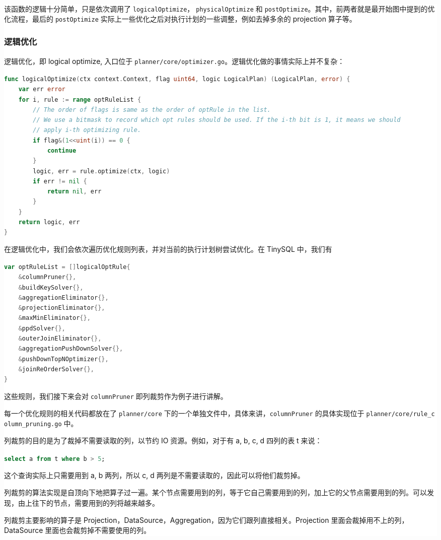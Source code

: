 该函数的逻辑十分简单，只是依次调用了 `logicalOptimize`， `physicalOptimize` 和 `postOptimize`。其中，前两者就是最开始图中提到的优化流程，最后的 `postOptimize` 实际上一些优化之后对执行计划的一些调整，例如去掉多余的 projection 算子等。

### 逻辑优化

逻辑优化，即 logical optimize, 入口位于 `planner/core/optimizer.go`。逻辑优化做的事情实际上并不复杂：
```go
func logicalOptimize(ctx context.Context, flag uint64, logic LogicalPlan) (LogicalPlan, error) {
	var err error
	for i, rule := range optRuleList {
		// The order of flags is same as the order of optRule in the list.
		// We use a bitmask to record which opt rules should be used. If the i-th bit is 1, it means we should
		// apply i-th optimizing rule.
		if flag&(1<<uint(i)) == 0 {
			continue
		}
		logic, err = rule.optimize(ctx, logic)
		if err != nil {
			return nil, err
		}
	}
	return logic, err
}
```

在逻辑优化中，我们会依次遍历优化规则列表，并对当前的执行计划树尝试优化。在 TinySQL 中，我们有
```go
var optRuleList = []logicalOptRule{
	&columnPruner{},
	&buildKeySolver{},
	&aggregationEliminator{},
	&projectionEliminator{},
	&maxMinEliminator{},
	&ppdSolver{},
	&outerJoinEliminator{},
	&aggregationPushDownSolver{},
	&pushDownTopNOptimizer{},
	&joinReOrderSolver{},
}
```
这些规则，我们接下来会对 `columnPruner` 即列裁剪作为例子进行讲解。

每一个优化规则的相关代码都放在了 `planner/core` 下的一个单独文件中，具体来讲，`columnPruner` 的具体实现位于 `planner/core/rule_column_pruning.go` 中。

列裁剪的目的是为了裁掉不需要读取的列，以节约 IO 资源。例如，对于有 a, b, c, d 四列的表 t 来说：
```sql
select a from t where b > 5;
```
这个查询实际上只需要用到 a, b 两列，所以 c, d 两列是不需要读取的，因此可以将他们裁剪掉。

列裁剪的算法实现是自顶向下地把算子过一遍。某个节点需要用到的列，等于它自己需要用到的列，加上它的父节点需要用到的列。可以发现，由上往下的节点，需要用到的列将越来越多。

列裁剪主要影响的算子是 Projection，DataSource，Aggregation，因为它们跟列直接相关。Projection 里面会裁掉用不上的列，DataSource 里面也会裁剪掉不需要使用的列。
